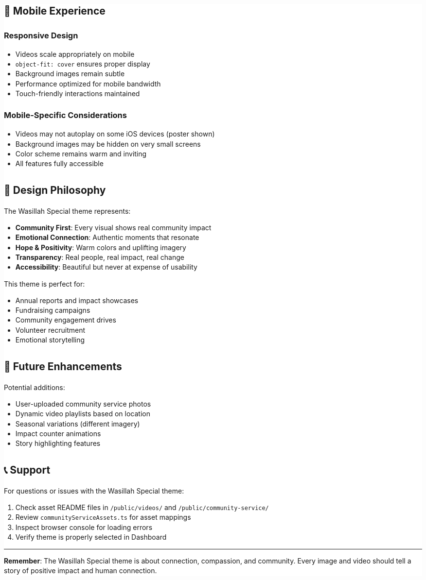 ## 📱 Mobile Experience

### Responsive Design
- Videos scale appropriately on mobile
- `object-fit: cover` ensures proper display
- Background images remain subtle
- Performance optimized for mobile bandwidth
- Touch-friendly interactions maintained

### Mobile-Specific Considerations
- Videos may not autoplay on some iOS devices (poster shown)
- Background images may be hidden on very small screens
- Color scheme remains warm and inviting
- All features fully accessible

## 🎨 Design Philosophy

The Wasillah Special theme represents:
- **Community First**: Every visual shows real community impact
- **Emotional Connection**: Authentic moments that resonate
- **Hope & Positivity**: Warm colors and uplifting imagery
- **Transparency**: Real people, real impact, real change
- **Accessibility**: Beautiful but never at expense of usability

This theme is perfect for:
- Annual reports and impact showcases
- Fundraising campaigns
- Community engagement drives
- Volunteer recruitment
- Emotional storytelling

## 🔮 Future Enhancements

Potential additions:
- User-uploaded community service photos
- Dynamic video playlists based on location
- Seasonal variations (different imagery)
- Impact counter animations
- Story highlighting features

## 📞 Support

For questions or issues with the Wasillah Special theme:
1. Check asset README files in `/public/videos/` and `/public/community-service/`
2. Review `communityServiceAssets.ts` for asset mappings
3. Inspect browser console for loading errors
4. Verify theme is properly selected in Dashboard

---

**Remember**: The Wasillah Special theme is about connection, compassion, and community. Every image and video should tell a story of positive impact and human connection.
